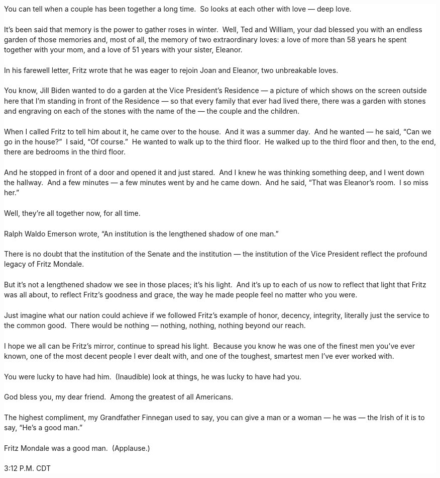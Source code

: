 You can tell when a couple has been together a long time.  So looks at
each other with love — deep love.     
   
It’s been said that memory is the power to gather roses in winter. 
Well, Ted and William, your dad blessed you with an endless garden of
those memories and, most of all, the memory of two extraordinary loves:
a love of more than 58 years he spent together with your mom, and a love
of 51 years with your sister, Eleanor.  
   
In his farewell letter, Fritz wrote that he was eager to rejoin Joan and
Eleanor, two unbreakable loves.   
   
You know, Jill Biden wanted to do a garden at the Vice President’s
Residence — a picture of which shows on the screen outside here that I’m
standing in front of the Residence — so that every family that ever had
lived there, there was a garden with stones and engraving on each of the
stones with the name of the — the couple and the children.   
   
When I called Fritz to tell him about it, he came over to the house. 
And it was a summer day.  And he wanted — he said, “Can we go in the
house?”  I said, “Of course.”  He wanted to walk up to the third floor. 
He walked up to the third floor and then, to the end, there are bedrooms
in the third floor.   
   
And he stopped in front of a door and opened it and just stared.  And I
knew he was thinking something deep, and I went down the hallway.  And a
few minutes — a few minutes went by and he came down.  And he said,
“That was Eleanor’s room.  I so miss her.”   
   
Well, they’re all together now, for all time.   
   
Ralph Waldo Emerson wrote, “An institution is the lengthened shadow of
one man.”  
   
There is no doubt that the institution of the Senate and the institution
— the institution of the Vice President reflect the profound legacy of
Fritz Mondale.  
   
But it’s not a lengthened shadow we see in those places; it’s his
light.  And it’s up to each of us now to reflect that light that Fritz
was all about, to reflect Fritz’s goodness and grace, the way he made
people feel no matter who you were.  
   
Just imagine what our nation could achieve if we followed Fritz’s
example of honor, decency, integrity, literally just the service to the
common good.  There would be nothing — nothing, nothing, nothing beyond
our reach.  
   
I hope we all can be Fritz’s mirror, continue to spread his light. 
Because you know he was one of the finest men you’ve ever known, one of
the most decent people I ever dealt with, and one of the toughest,
smartest men I’ve ever worked with.    
   
You were lucky to have had him.  (Inaudible) look at things, he was
lucky to have had you.   
   
God bless you, my dear friend.  Among the greatest of all Americans.   
   
The highest compliment, my Grandfather Finnegan used to say, you can
give a man or a woman — he was — the Irish of it is to say, “He’s a good
man.”   
   
Fritz Mondale was a good man.  (Applause.)    
   
3:12 P.M. CDT
